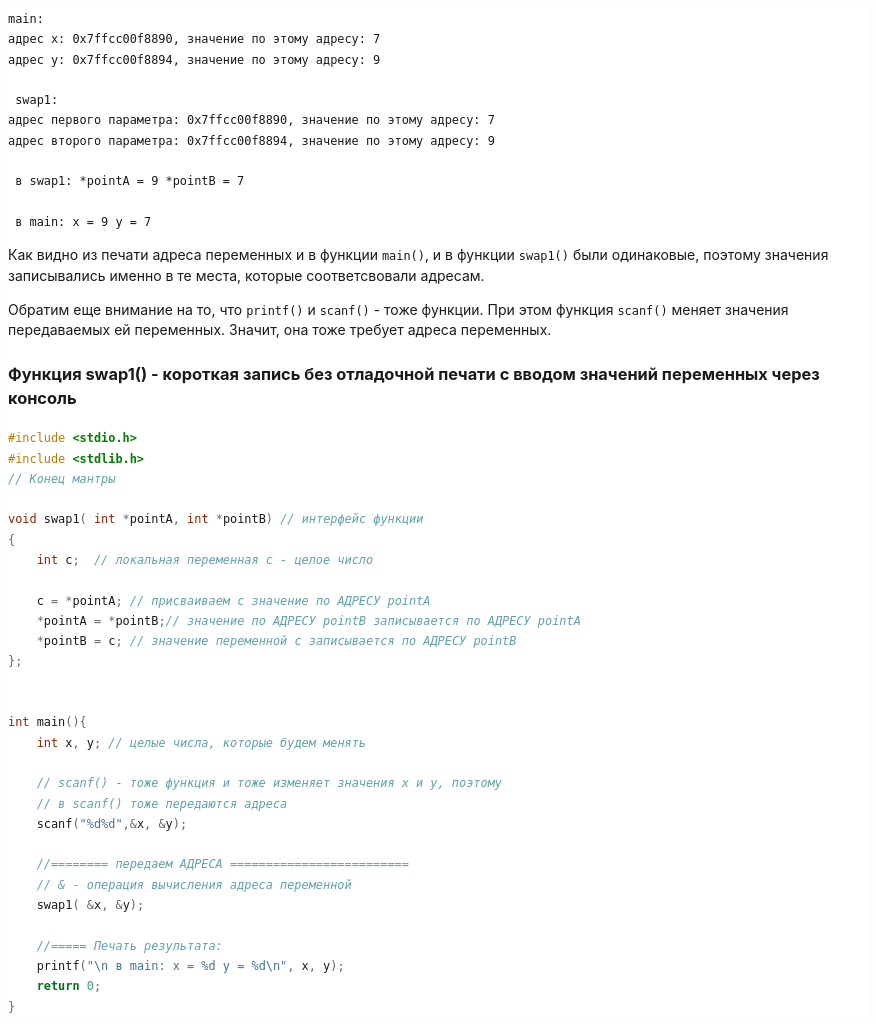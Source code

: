 ```
main:
адрес x: 0x7ffcc00f8890, значение по этому адресу: 7
адрес y: 0x7ffcc00f8894, значение по этому адресу: 9

 swap1:
адрес первого параметра: 0x7ffcc00f8890, значение по этому адресу: 7
адрес второго параметра: 0x7ffcc00f8894, значение по этому адресу: 9

 в swap1: *pointA = 9 *pointB = 7

 в main: x = 9 y = 7
```

Как видно из печати адреса переменных и в функции `main()`, и в функции `swap1()` были одинаковые, поэтому значения записывались именно в те места, которые соответсвовали адресам.

Обратим еще внимание на то, что `printf()` и `scanf()` - тоже функции. При этом функция `scanf()` меняет значения передаваемых ей переменных. Значит, она тоже требует адреса переменных.

### Функция swap1() - короткая запись без отладочной печати с вводом значений переменных через консоль

```c
#include <stdio.h>
#include <stdlib.h>
// Конец мантры

void swap1( int *pointA, int *pointB) // интерфейс функции
{
    int c;  // локальная переменная c - целое число

    c = *pointA; // присваиваем c значение по АДРЕСУ pointA
    *pointA = *pointB;// значение по АДРЕСУ pointB записывается по АДРЕСУ pointA
    *pointB = c; // значение переменной с записывается по АДРЕСУ pointB
};


int main(){ 
    int x, y; // целые числа, которые будем менять

    // scanf() - тоже функция и тоже изменяет значения x и y, поэтому
    // в scanf() тоже передаются адреса 
    scanf("%d%d",&x, &y);

    //======== передаем АДРЕСА =========================
    // & - операция вычисления адреса переменной  
    swap1( &x, &y);

    //===== Печать результата:  
    printf("\n в main: x = %d y = %d\n", x, y);
    return 0;
}
```
